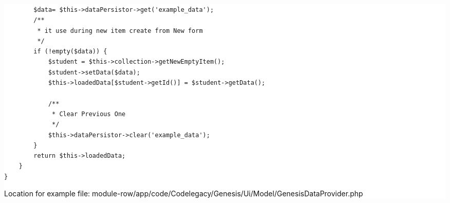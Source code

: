 ```
        $data= $this->dataPersistor->get('example_data');
        /**
         * it use during new item create from New form
         */
        if (!empty($data)) {
            $student = $this->collection->getNewEmptyItem();
            $student->setData($data);
            $this->loadedData[$student->getId()] = $student->getData();

            /**
             * Clear Previous One
             */
            $this->dataPersistor->clear('example_data');
        }
        return $this->loadedData;
    }
}
```

Location for example file: module-row/app/code/Codelegacy/Genesis/Ui/Model/GenesisDataProvider.php




